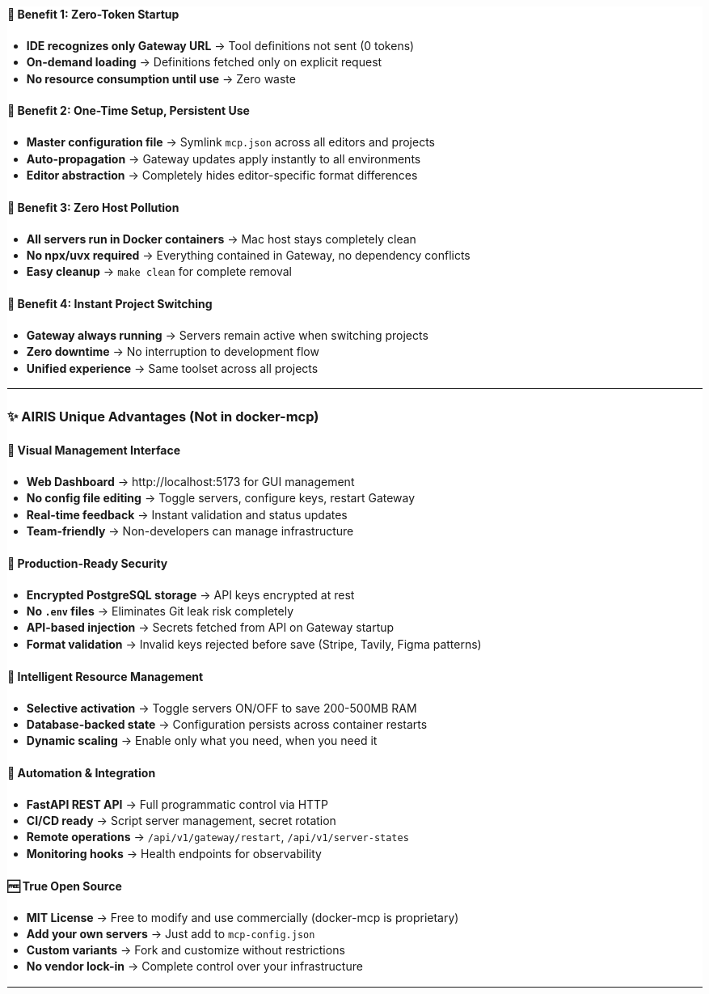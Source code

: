 #### 🌟 Benefit 1: Zero-Token Startup
- **IDE recognizes only Gateway URL** → Tool definitions not sent (0 tokens)
- **On-demand loading** → Definitions fetched only on explicit request
- **No resource consumption until use** → Zero waste

#### 🌟 Benefit 2: One-Time Setup, Persistent Use
- **Master configuration file** → Symlink `mcp.json` across all editors and projects
- **Auto-propagation** → Gateway updates apply instantly to all environments
- **Editor abstraction** → Completely hides editor-specific format differences

#### 🌟 Benefit 3: Zero Host Pollution
- **All servers run in Docker containers** → Mac host stays completely clean
- **No npx/uvx required** → Everything contained in Gateway, no dependency conflicts
- **Easy cleanup** → `make clean` for complete removal

#### 🌟 Benefit 4: Instant Project Switching
- **Gateway always running** → Servers remain active when switching projects
- **Zero downtime** → No interruption to development flow
- **Unified experience** → Same toolset across all projects

---

### ✨ AIRIS Unique Advantages (Not in docker-mcp)

#### 🎨 Visual Management Interface
- **Web Dashboard** → http://localhost:5173 for GUI management
- **No config file editing** → Toggle servers, configure keys, restart Gateway
- **Real-time feedback** → Instant validation and status updates
- **Team-friendly** → Non-developers can manage infrastructure

#### 🔐 Production-Ready Security
- **Encrypted PostgreSQL storage** → API keys encrypted at rest
- **No `.env` files** → Eliminates Git leak risk completely
- **API-based injection** → Secrets fetched from API on Gateway startup
- **Format validation** → Invalid keys rejected before save (Stripe, Tavily, Figma patterns)

#### 🎯 Intelligent Resource Management
- **Selective activation** → Toggle servers ON/OFF to save 200-500MB RAM
- **Database-backed state** → Configuration persists across container restarts
- **Dynamic scaling** → Enable only what you need, when you need it

#### 🚀 Automation & Integration
- **FastAPI REST API** → Full programmatic control via HTTP
- **CI/CD ready** → Script server management, secret rotation
- **Remote operations** → `/api/v1/gateway/restart`, `/api/v1/server-states`
- **Monitoring hooks** → Health endpoints for observability

#### 🆓 True Open Source
- **MIT License** → Free to modify and use commercially (docker-mcp is proprietary)
- **Add your own servers** → Just add to `mcp-config.json`
- **Custom variants** → Fork and customize without restrictions
- **No vendor lock-in** → Complete control over your infrastructure

---